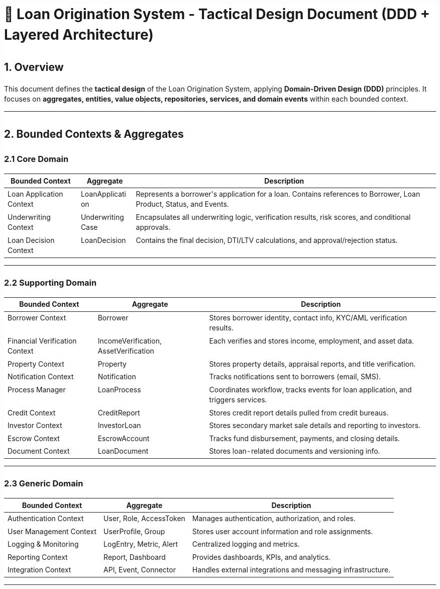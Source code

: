 # 📌 Loan Origination System - Tactical Design Document (DDD + Layered Architecture)

## **1. Overview**
This document defines the **tactical design** of the Loan Origination System, applying **Domain-Driven Design (DDD)** principles. It focuses on **aggregates, entities, value objects, repositories, services, and domain events** within each bounded context.

---

## **2. Bounded Contexts & Aggregates**

### **2.1 Core Domain**

| Bounded Context | Aggregate | Description |
|-----------------|-----------|-------------|
| Loan Application Context | LoanApplication | Represents a borrower's application for a loan. Contains references to Borrower, Loan Product, Status, and Events. |
| Underwriting Context | UnderwritingCase | Encapsulates all underwriting logic, verification results, risk scores, and conditional approvals. |
| Loan Decision Context | LoanDecision | Contains the final decision, DTI/LTV calculations, and approval/rejection status. |

---

### **2.2 Supporting Domain**

| Bounded Context | Aggregate | Description |
|-----------------|-----------|-------------|
| Borrower Context | Borrower | Stores borrower identity, contact info, KYC/AML verification results. |
| Financial Verification Context | IncomeVerification, AssetVerification | Each verifies and stores income, employment, and asset data. |
| Property Context | Property | Stores property details, appraisal reports, and title verification. |
| Notification Context | Notification | Tracks notifications sent to borrowers (email, SMS). |
| Process Manager | LoanProcess | Coordinates workflow, tracks events for loan application, and triggers services. |
| Credit Context | CreditReport | Stores credit report details pulled from credit bureaus. |
| Investor Context | InvestorLoan | Stores secondary market sale details and reporting to investors. |
| Escrow Context | EscrowAccount | Tracks fund disbursement, payments, and closing details. |
| Document Context | LoanDocument | Stores loan-related documents and versioning info. |

---

### **2.3 Generic Domain**

| Bounded Context | Aggregate | Description |
|-----------------|-----------|-------------|
| Authentication Context | User, Role, AccessToken | Manages authentication, authorization, and roles. |
| User Management Context | UserProfile, Group | Stores user account information and role assignments. |
| Logging & Monitoring | LogEntry, Metric, Alert | Centralized logging and metrics. |
| Reporting Context | Report, Dashboard | Provides dashboards, KPIs, and analytics. |
| Integration Context | API, Event, Connector | Handles external integrations and messaging infrastructure. |

---